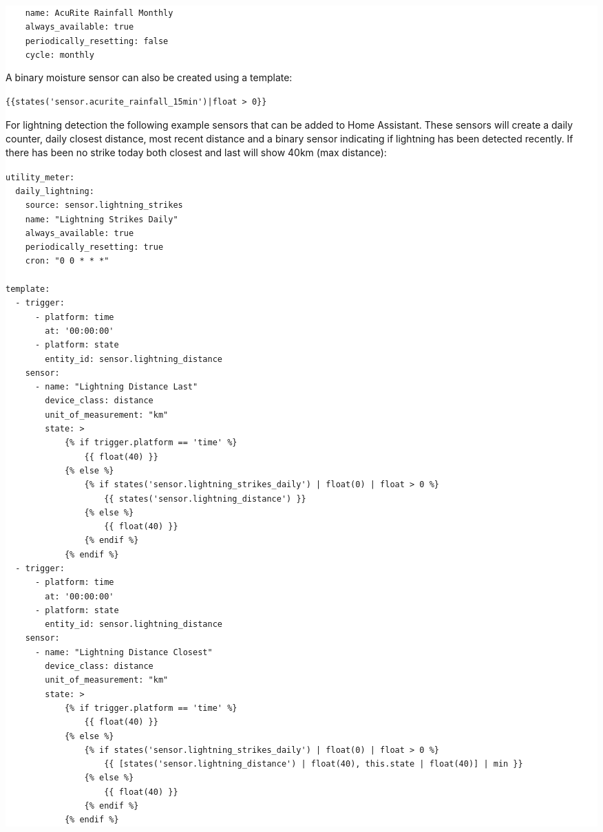         name: AcuRite Rainfall Monthly
        always_available: true
        periodically_resetting: false
        cycle: monthly

A binary moisture sensor can also be created using a template:

    {{states('sensor.acurite_rainfall_15min')|float > 0}}

For lightning detection the following example sensors that can be added to Home Assistant. These sensors will create a daily counter, daily closest distance, most recent distance and a binary sensor indicating if lightning has been detected recently. If there has been no strike today both closest and last will show 40km (max distance):

    utility_meter:
      daily_lightning:
        source: sensor.lightning_strikes
        name: "Lightning Strikes Daily"
        always_available: true
        periodically_resetting: true
        cron: "0 0 * * *"

    template:
      - trigger:
          - platform: time
            at: '00:00:00'
          - platform: state
            entity_id: sensor.lightning_distance
        sensor:
          - name: "Lightning Distance Last"
            device_class: distance
            unit_of_measurement: "km"
            state: >
                {% if trigger.platform == 'time' %}
                    {{ float(40) }}
                {% else %}
                    {% if states('sensor.lightning_strikes_daily') | float(0) | float > 0 %}
                        {{ states('sensor.lightning_distance') }}
                    {% else %}
                        {{ float(40) }}
                    {% endif %}
                {% endif %}
      - trigger:
          - platform: time
            at: '00:00:00'
          - platform: state
            entity_id: sensor.lightning_distance
        sensor:
          - name: "Lightning Distance Closest"
            device_class: distance
            unit_of_measurement: "km"
            state: >
                {% if trigger.platform == 'time' %}
                    {{ float(40) }}
                {% else %}
                    {% if states('sensor.lightning_strikes_daily') | float(0) | float > 0 %}
                        {{ [states('sensor.lightning_distance') | float(40), this.state | float(40)] | min }}
                    {% else %}
                        {{ float(40) }}
                    {% endif %}
                {% endif %}

